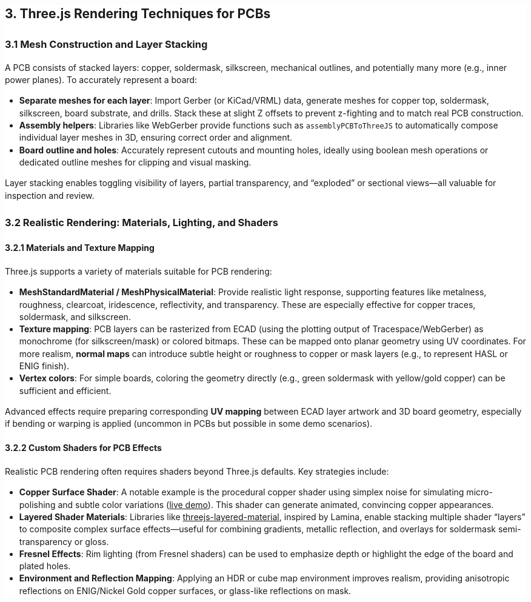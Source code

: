 
## 3. Three.js Rendering Techniques for PCBs

### 3.1 Mesh Construction and Layer Stacking

A PCB consists of stacked layers: copper, soldermask, silkscreen, mechanical outlines, and potentially many more (e.g., inner power planes). To accurately represent a board:

- **Separate meshes for each layer**: Import Gerber (or KiCad/VRML) data, generate meshes for copper top, soldermask, silkscreen, board substrate, and drills. Stack these at slight Z offsets to prevent z-fighting and to match real PCB construction.
- **Assembly helpers**: Libraries like WebGerber provide functions such as `assemblyPCBToThreeJS` to automatically compose individual layer meshes in 3D, ensuring correct order and alignment.
- **Board outline and holes**: Accurately represent cutouts and mounting holes, ideally using boolean mesh operations or dedicated outline meshes for clipping and visual masking.

Layer stacking enables toggling visibility of layers, partial transparency, and “exploded” or sectional views—all valuable for inspection and review.

### 3.2 Realistic Rendering: Materials, Lighting, and Shaders

#### 3.2.1 Materials and Texture Mapping

Three.js supports a variety of materials suitable for PCB rendering:

- **MeshStandardMaterial / MeshPhysicalMaterial**: Provide realistic light response, supporting features like metalness, roughness, clearcoat, iridescence, reflectivity, and transparency. These are especially effective for copper traces, soldermask, and silkscreen.
- **Texture mapping**: PCB layers can be rasterized from ECAD (using the plotting output of Tracespace/WebGerber) as monochrome (for silkscreen/mask) or colored bitmaps. These can be mapped onto planar geometry using UV coordinates. For more realism, **normal maps** can introduce subtle height or roughness to copper or mask layers (e.g., to represent HASL or ENIG finish).
- **Vertex colors**: For simple boards, coloring the geometry directly (e.g., green soldermask with yellow/gold copper) can be sufficient and efficient.

Advanced effects require preparing corresponding **UV mapping** between ECAD layer artwork and 3D board geometry, especially if bending or warping is applied (uncommon in PCBs but possible in some demo scenarios).

#### 3.2.2 Custom Shaders for PCB Effects

Realistic PCB rendering often requires shaders beyond Three.js defaults. Key strategies include:

- **Copper Surface Shader**: A notable example is the procedural copper shader using simplex noise for simulating micro-polishing and subtle color variations ([live demo][19]). This shader can generate animated, convincing copper appearances.
- **Layered Shader Materials**: Libraries like [threejs-layered-material](https://github.com/iefreer/threejs-layered-material), inspired by Lamina, enable stacking multiple shader “layers” to composite complex surface effects—useful for combining gradients, metallic reflection, and overlays for soldermask semi-transparency or gloss.
- **Fresnel Effects**: Rim lighting (from Fresnel shaders) can be used to emphasize depth or highlight the edge of the board and plated holes.
- **Environment and Reflection Mapping**: Applying an HDR or cube map environment improves realism, providing anisotropic reflections on ENIG/Nickel Gold copper surfaces, or glass-like reflections on mask.


[0]: https://github.com/Kirizu-Official/WebGerber  
[4]: https://github.com/mrdoob/three.js/  
[5]: https://github.com/Kirizu-Official/WebGerber  
[8]: https://github.com/jglim/PurpleVisualizer  
[9]: https://github.com/jglim/PurpleVisualizer  
[13]: https://www.npmjs.com/package/gerber-parser  
[15]: https://codesandbox.io/examples/package/gerber-parser  
[16]: https://discourse.threejs.org/t/rendering-kicad-models-with-vrmlloader-functionality-and-performance/70453  
[17]: https://gist.github.com/sethp/e5e1e6a67bf31b13d1f9e7811fb813a5  
[18]: https://discourse.threejs.org/t/vrml-viewer-still-maintained/555  
[19]: https://alteredqualia.com/three/examples/webgl_shader_copper.html  
[22]: https://discoverthreejs.com/book/first-steps/textures-intro/  
[42]: https://discoverthreejs.com/book/first-steps/load-models/  
[47]: https://github.com/tracespace/tracespace  
[48]: https://github.com/newmatik/tracespace  
[49]: https://github.com/jglim/PurpleVisualizer  
[51]: https://github.com/jglim/PurpleVisualizer/blob/master/readme.md?plain=1  
[52]: https://github.com/iefreer/threejs-layered-material  
[54]: https://reactjsexample.com/lamina-an-extensible-layer-based-shader-material-for-threejs/  
[55]: https://github.com/pmndrs/react-three-fiber  